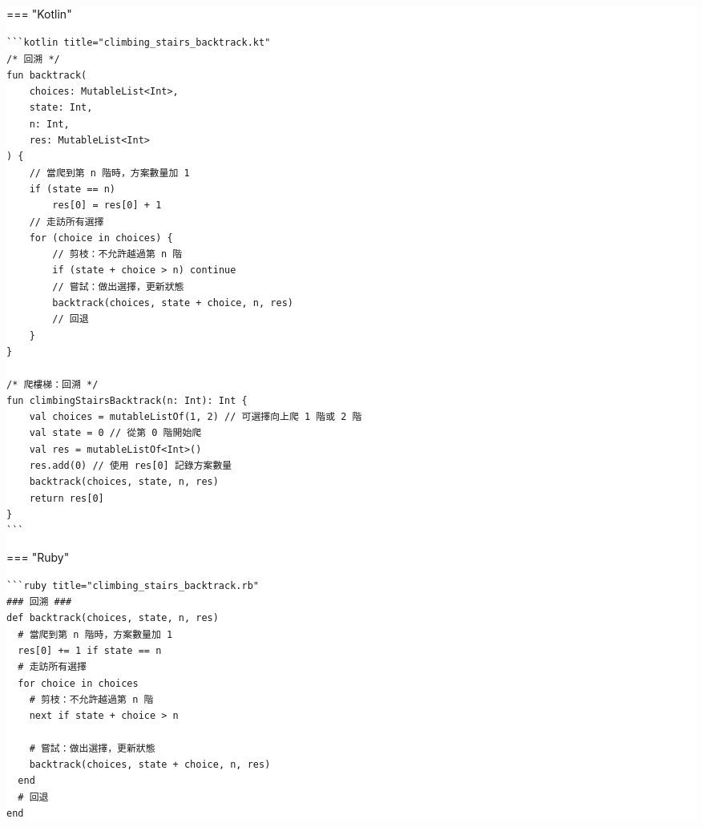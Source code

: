 === "Kotlin"

    ```kotlin title="climbing_stairs_backtrack.kt"
    /* 回溯 */
    fun backtrack(
        choices: MutableList<Int>,
        state: Int,
        n: Int,
        res: MutableList<Int>
    ) {
        // 當爬到第 n 階時，方案數量加 1
        if (state == n)
            res[0] = res[0] + 1
        // 走訪所有選擇
        for (choice in choices) {
            // 剪枝：不允許越過第 n 階
            if (state + choice > n) continue
            // 嘗試：做出選擇，更新狀態
            backtrack(choices, state + choice, n, res)
            // 回退
        }
    }

    /* 爬樓梯：回溯 */
    fun climbingStairsBacktrack(n: Int): Int {
        val choices = mutableListOf(1, 2) // 可選擇向上爬 1 階或 2 階
        val state = 0 // 從第 0 階開始爬
        val res = mutableListOf<Int>()
        res.add(0) // 使用 res[0] 記錄方案數量
        backtrack(choices, state, n, res)
        return res[0]
    }
    ```

=== "Ruby"

    ```ruby title="climbing_stairs_backtrack.rb"
    ### 回溯 ###
    def backtrack(choices, state, n, res)
      # 當爬到第 n 階時，方案數量加 1
      res[0] += 1 if state == n
      # 走訪所有選擇
      for choice in choices
        # 剪枝：不允許越過第 n 階
        next if state + choice > n

        # 嘗試：做出選擇，更新狀態
        backtrack(choices, state + choice, n, res)
      end
      # 回退
    end
